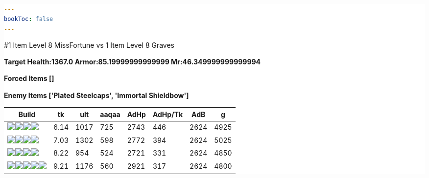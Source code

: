 ```yaml
---
bookToc: false
---
```


#1 Item Level 8 MissFortune vs 1 Item Level 8 Graves

**Target Health:1367.0 Armor:85.19999999999999 Mr:46.349999999999994**


**Forced Items []**


**Enemy Items ['Plated Steelcaps', 'Immortal Shieldbow']**




Build | tk | ult | aaqaa | AdHp | AdHp/Tk | AdB | g
-|-|-|-|-|-|-|-
![](/item/3153.png)![](/item/1001.png)![](/item/1055.png)![](/item/1037.png)|6.14|1017|725|2743|446|2624|4925
![](/item/3074.png)![](/item/1001.png)![](/item/1055.png)![](/item/1037.png)|7.03|1302|598|2772|394|2624|5025
![](/item/3091.png)![](/item/1001.png)![](/item/1053.png)![](/item/1055.png)|8.22|954|524|2721|331|2624|4850
![](/item/3156.png)![](/item/1001.png)![](/item/1053.png)![](/item/1055.png)![](/item/1036.png)|9.21|1176|560|2921|317|2624|4800


















































